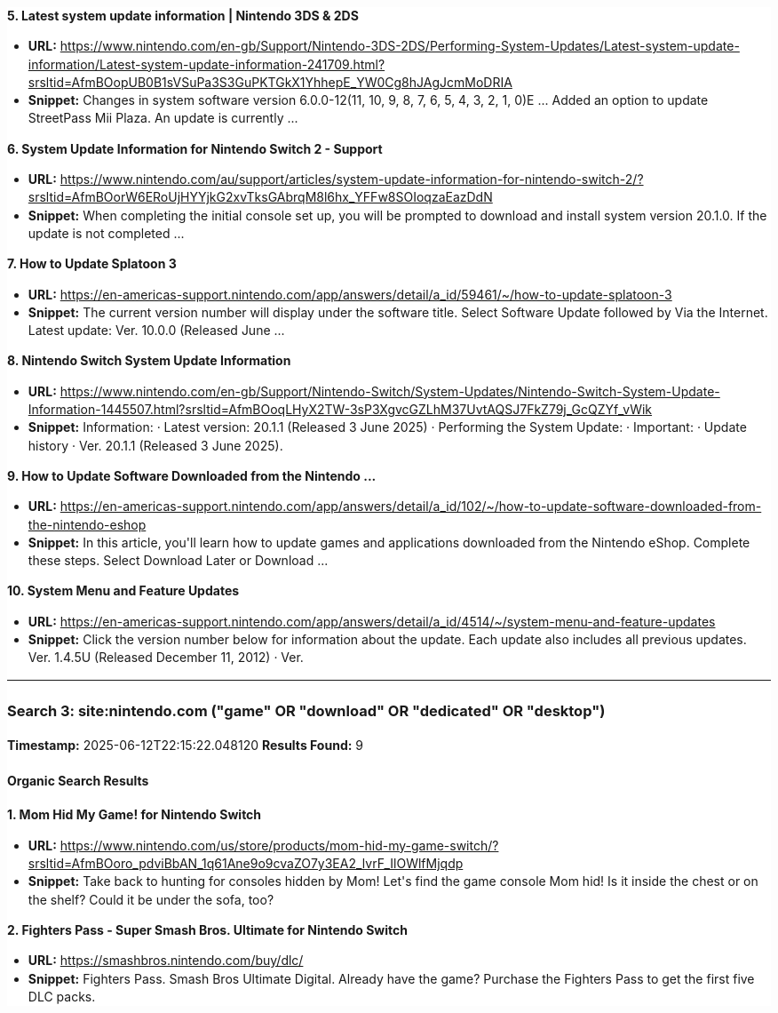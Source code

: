 **5. Latest system update information | Nintendo 3DS & 2DS**
* **URL:** https://www.nintendo.com/en-gb/Support/Nintendo-3DS-2DS/Performing-System-Updates/Latest-system-update-information/Latest-system-update-information-241709.html?srsltid=AfmBOopUB0B1sVSuPa3S3GuPKTGkX1YhhepE_YW0Cg8hJAgJcmMoDRIA
* **Snippet:** Changes in system software version 6.0.0-12(11, 10, 9, 8, 7, 6, 5, 4, 3, 2, 1, 0)E ... Added an option to update StreetPass Mii Plaza. An update is currently ...

**6. System Update Information for Nintendo Switch 2 - Support**
* **URL:** https://www.nintendo.com/au/support/articles/system-update-information-for-nintendo-switch-2/?srsltid=AfmBOorW6ERoUjHYYjkG2xvTksGAbrqM8l6hx_YFFw8SOIoqzaEazDdN
* **Snippet:** When completing the initial console set up, you will be prompted to download and install system version 20.1.0. If the update is not completed ...

**7. How to Update Splatoon 3**
* **URL:** https://en-americas-support.nintendo.com/app/answers/detail/a_id/59461/~/how-to-update-splatoon-3
* **Snippet:** The current version number will display under the software title. Select Software Update followed by Via the Internet. Latest update: Ver. 10.0.0 (Released June ...

**8. Nintendo Switch System Update Information**
* **URL:** https://www.nintendo.com/en-gb/Support/Nintendo-Switch/System-Updates/Nintendo-Switch-System-Update-Information-1445507.html?srsltid=AfmBOoqLHyX2TW-3sP3XgvcGZLhM37UvtAQSJ7FkZ79j_GcQZYf_vWik
* **Snippet:** Information: · Latest version: 20.1.1 (Released 3 June 2025) · Performing the System Update: · Important: · Update history · Ver. 20.1.1 (Released 3 June 2025).

**9. How to Update Software Downloaded from the Nintendo ...**
* **URL:** https://en-americas-support.nintendo.com/app/answers/detail/a_id/102/~/how-to-update-software-downloaded-from-the-nintendo-eshop
* **Snippet:** In this article, you'll learn how to update games and applications downloaded from the Nintendo eShop. Complete these steps. Select Download Later or Download ...

**10. System Menu and Feature Updates**
* **URL:** https://en-americas-support.nintendo.com/app/answers/detail/a_id/4514/~/system-menu-and-feature-updates
* **Snippet:** Click the version number below for information about the update. Each update also includes all previous updates. Ver. 1.4.5U (Released December 11, 2012) · Ver.

---

### Search 3: site:nintendo.com ("game" OR "download" OR "dedicated" OR "desktop")
**Timestamp:** 2025-06-12T22:15:22.048120
**Results Found:** 9

#### Organic Search Results
**1. Mom Hid My Game! for Nintendo Switch**
* **URL:** https://www.nintendo.com/us/store/products/mom-hid-my-game-switch/?srsltid=AfmBOoro_pdviBbAN_1q61Ane9o9cvaZO7y3EA2_lvrF_IlOWlfMjqdp
* **Snippet:** Take back to hunting for consoles hidden by Mom! Let's find the game console Mom hid! Is it inside the chest or on the shelf? Could it be under the sofa, too?

**2. Fighters Pass - Super Smash Bros. Ultimate for Nintendo Switch**
* **URL:** https://smashbros.nintendo.com/buy/dlc/
* **Snippet:** Fighters Pass. Smash Bros Ultimate Digital. Already have the game? Purchase the Fighters Pass to get the first five DLC packs.
